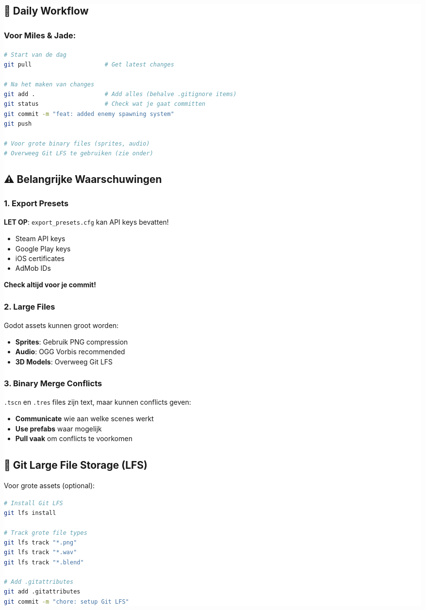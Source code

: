 ## 🔄 Daily Workflow

### Voor Miles & Jade:
```bash
# Start van de dag
git pull                     # Get latest changes

# Na het maken van changes
git add .                    # Add alles (behalve .gitignore items)
git status                   # Check wat je gaat committen
git commit -m "feat: added enemy spawning system"
git push

# Voor grote binary files (sprites, audio)
# Overweeg Git LFS te gebruiken (zie onder)
```

## ⚠️ Belangrijke Waarschuwingen

### 1. Export Presets
**LET OP**: `export_presets.cfg` kan API keys bevatten!
- Steam API keys
- Google Play keys  
- iOS certificates
- AdMob IDs

**Check altijd voor je commit!**

### 2. Large Files
Godot assets kunnen groot worden:
- **Sprites**: Gebruik PNG compression
- **Audio**: OGG Vorbis recommended
- **3D Models**: Overweeg Git LFS

### 3. Binary Merge Conflicts
`.tscn` en `.tres` files zijn text, maar kunnen conflicts geven:
- **Communicate** wie aan welke scenes werkt
- **Use prefabs** waar mogelijk
- **Pull vaak** om conflicts te voorkomen

## 🚀 Git Large File Storage (LFS)

Voor grote assets (optional):
```bash
# Install Git LFS
git lfs install

# Track grote file types
git lfs track "*.png"
git lfs track "*.wav"
git lfs track "*.blend"

# Add .gitattributes
git add .gitattributes
git commit -m "chore: setup Git LFS"
```

